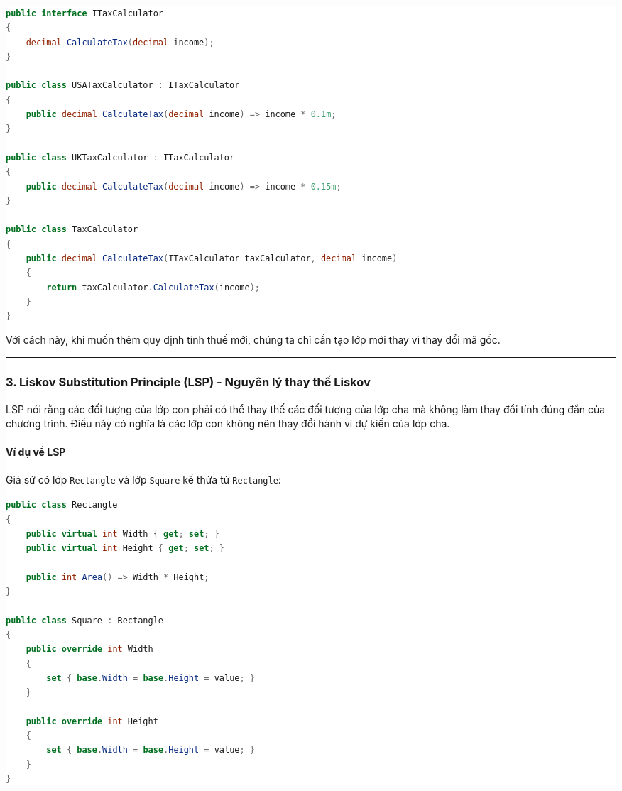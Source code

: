 ```csharp
public interface ITaxCalculator
{
    decimal CalculateTax(decimal income);
}

public class USATaxCalculator : ITaxCalculator
{
    public decimal CalculateTax(decimal income) => income * 0.1m;
}

public class UKTaxCalculator : ITaxCalculator
{
    public decimal CalculateTax(decimal income) => income * 0.15m;
}

public class TaxCalculator
{
    public decimal CalculateTax(ITaxCalculator taxCalculator, decimal income)
    {
        return taxCalculator.CalculateTax(income);
    }
}
```

Với cách này, khi muốn thêm quy định tính thuế mới, chúng ta chỉ cần tạo lớp mới thay vì thay đổi mã gốc.

---

### 3. **Liskov Substitution Principle (LSP) - Nguyên lý thay thế Liskov**

LSP nói rằng các đối tượng của lớp con phải có thể thay thế các đối tượng của lớp cha mà không làm thay đổi tính đúng
đắn của chương trình. Điều này có nghĩa là các lớp con không nên thay đổi hành vi dự kiến của lớp cha.

#### Ví dụ về LSP

Giả sử có lớp `Rectangle` và lớp `Square` kế thừa từ `Rectangle`:

```csharp
public class Rectangle
{
    public virtual int Width { get; set; }
    public virtual int Height { get; set; }

    public int Area() => Width * Height;
}

public class Square : Rectangle
{
    public override int Width
    {
        set { base.Width = base.Height = value; }
    }

    public override int Height
    {
        set { base.Width = base.Height = value; }
    }
}
```
